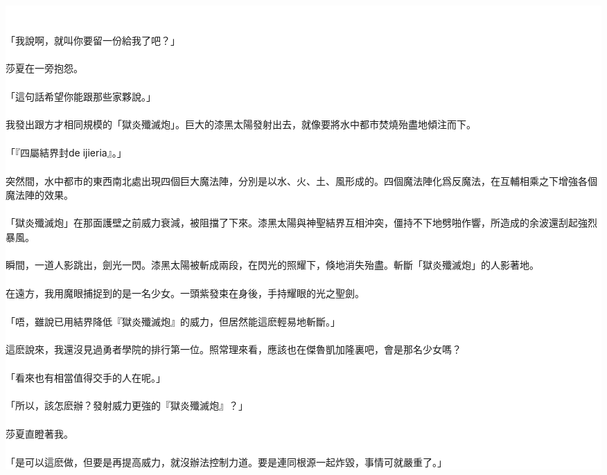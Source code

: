 <br/>
<br/>
「我說啊，就叫你要留一份給我了吧？」

<br/>
<br/>
莎夏在一旁抱怨。

<br/>
<br/>
「這句話希望你能跟那些家夥說。」

<br/>
<br/>
我發出跟方才相同規模的「獄炎殲滅炮」。巨大的漆黑太陽發射出去，就像要將水中都市焚燒殆盡地傾注而下。

<br/>
<br/>
「『四屬結界封de ijieria』。」

<br/>
<br/>
突然間，水中都市的東西南北處出現四個巨大魔法陣，分別是以水、火、土、風形成的。四個魔法陣化爲反魔法，在互輔相乘之下增強各個魔法陣的效果。

<br/>
<br/>
「獄炎殲滅炮」在那面護壁之前威力衰減，被阻擋了下來。漆黑太陽與神聖結界互相沖突，僵持不下地劈啪作響，所造成的余波還刮起強烈暴風。

<br/>
<br/>
瞬間，一道人影跳出，劍光一閃。漆黑太陽被斬成兩段，在閃光的照耀下，倏地消失殆盡。斬斷「獄炎殲滅炮」的人影著地。

<br/>
<br/>
在遠方，我用魔眼捕捉到的是一名少女。一頭紫發束在身後，手持耀眼的光之聖劍。

<br/>
<br/>
「唔，雖說已用結界降低『獄炎殲滅炮』的威力，但居然能這麽輕易地斬斷。」

<br/>
<br/>
這麽說來，我還沒見過勇者學院的排行第一位。照常理來看，應該也在傑魯凱加隆裏吧，會是那名少女嗎？

<br/>
<br/>
「看來也有相當值得交手的人在呢。」

<br/>
<br/>
「所以，該怎麽辦？發射威力更強的『獄炎殲滅炮』？」

<br/>
<br/>
莎夏直瞪著我。

<br/>
<br/>
「是可以這麽做，但要是再提高威力，就沒辦法控制力道。要是連同根源一起炸毀，事情可就嚴重了。」
